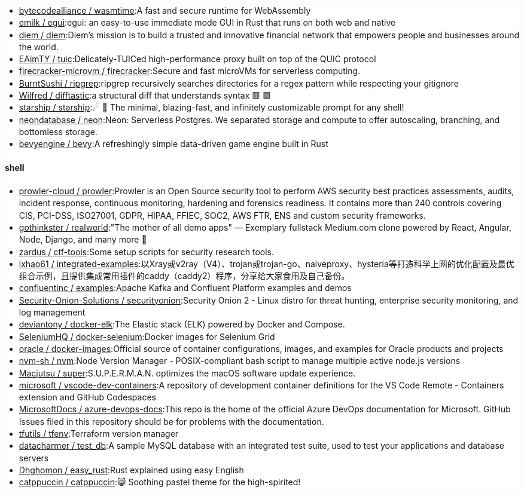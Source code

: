* [bytecodealliance / wasmtime](https://github.com/bytecodealliance/wasmtime):A fast and secure runtime for WebAssembly
* [emilk / egui](https://github.com/emilk/egui):egui: an easy-to-use immediate mode GUI in Rust that runs on both web and native
* [diem / diem](https://github.com/diem/diem):Diem’s mission is to build a trusted and innovative financial network that empowers people and businesses around the world.
* [EAimTY / tuic](https://github.com/EAimTY/tuic):Delicately-TUICed high-performance proxy built on top of the QUIC protocol
* [firecracker-microvm / firecracker](https://github.com/firecracker-microvm/firecracker):Secure and fast microVMs for serverless computing.
* [BurntSushi / ripgrep](https://github.com/BurntSushi/ripgrep):ripgrep recursively searches directories for a regex pattern while respecting your gitignore
* [Wilfred / difftastic](https://github.com/Wilfred/difftastic):a structural diff that understands syntax
🟥
🟩
* [starship / starship](https://github.com/starship/starship):☄
🌌️
The minimal, blazing-fast, and infinitely customizable prompt for any shell!
* [neondatabase / neon](https://github.com/neondatabase/neon):Neon: Serverless Postgres. We separated storage and compute to offer autoscaling, branching, and bottomless storage.
* [bevyengine / bevy](https://github.com/bevyengine/bevy):A refreshingly simple data-driven game engine built in Rust

#### shell
* [prowler-cloud / prowler](https://github.com/prowler-cloud/prowler):Prowler is an Open Source security tool to perform AWS security best practices assessments, audits, incident response, continuous monitoring, hardening and forensics readiness. It contains more than 240 controls covering CIS, PCI-DSS, ISO27001, GDPR, HIPAA, FFIEC, SOC2, AWS FTR, ENS and custom security frameworks.
* [gothinkster / realworld](https://github.com/gothinkster/realworld):"The mother of all demo apps" — Exemplary fullstack Medium.com clone powered by React, Angular, Node, Django, and many more
🏅
* [zardus / ctf-tools](https://github.com/zardus/ctf-tools):Some setup scripts for security research tools.
* [lxhao61 / integrated-examples](https://github.com/lxhao61/integrated-examples):以Xray或v2ray（V4）、trojan或trojan-go、naiveproxy、hysteria等打造科学上网的优化配置及最优组合示例，且提供集成常用插件的caddy（caddy2）程序，分享给大家食用及自己备份。
* [confluentinc / examples](https://github.com/confluentinc/examples):Apache Kafka and Confluent Platform examples and demos
* [Security-Onion-Solutions / securityonion](https://github.com/Security-Onion-Solutions/securityonion):Security Onion 2 - Linux distro for threat hunting, enterprise security monitoring, and log management
* [deviantony / docker-elk](https://github.com/deviantony/docker-elk):The Elastic stack (ELK) powered by Docker and Compose.
* [SeleniumHQ / docker-selenium](https://github.com/SeleniumHQ/docker-selenium):Docker images for Selenium Grid
* [oracle / docker-images](https://github.com/oracle/docker-images):Official source of container configurations, images, and examples for Oracle products and projects
* [nvm-sh / nvm](https://github.com/nvm-sh/nvm):Node Version Manager - POSIX-compliant bash script to manage multiple active node.js versions
* [Macjutsu / super](https://github.com/Macjutsu/super):S.U.P.E.R.M.A.N. optimizes the macOS software update experience.
* [microsoft / vscode-dev-containers](https://github.com/microsoft/vscode-dev-containers):A repository of development container definitions for the VS Code Remote - Containers extension and GitHub Codespaces
* [MicrosoftDocs / azure-devops-docs](https://github.com/MicrosoftDocs/azure-devops-docs):This repo is the home of the official Azure DevOps documentation for Microsoft. GitHub Issues filed in this repository should be for problems with the documentation.
* [tfutils / tfenv](https://github.com/tfutils/tfenv):Terraform version manager
* [datacharmer / test_db](https://github.com/datacharmer/test_db):A sample MySQL database with an integrated test suite, used to test your applications and database servers
* [Dhghomon / easy_rust](https://github.com/Dhghomon/easy_rust):Rust explained using easy English
* [catppuccin / catppuccin](https://github.com/catppuccin/catppuccin):😸
Soothing pastel theme for the high-spirited!